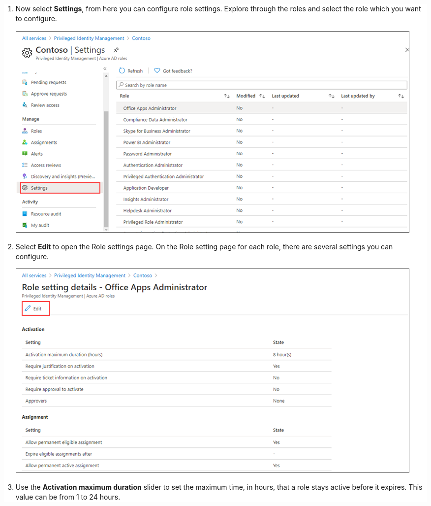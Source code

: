 1. Now select **Settings**, from here you can configure role settings. Explore through the roles and select the role which you want to configure.

   ![](Images/img118.png)

1. Select **Edit** to open the Role settings page. On the Role setting page for each role, there are several settings you can configure.

   ![](Images/img119.png)

1. Use the **Activation maximum duration** slider to set the maximum time, in hours, that a role stays active before it expires. This value can be from 1 to 24 hours.
